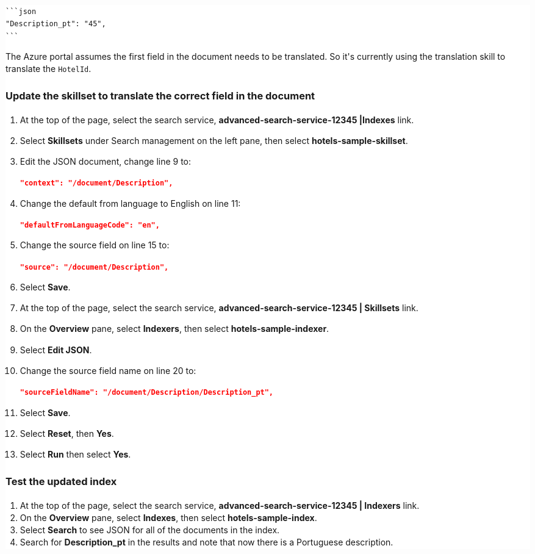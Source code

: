     ```json
    "Description_pt": "45",
    ```

The Azure portal assumes the first field in the document needs to be translated. So it's currently using the translation skill to translate the `HotelId`.

### Update the skillset to translate the correct field in the document

1. At the top of the page, select the search service, **advanced-search-service-12345 |Indexes** link.
1. Select **Skillsets** under Search management on the left pane, then select **hotels-sample-skillset**.
1. Edit the JSON document, change line 9 to:

    ```json
    "context": "/document/Description",
    ```

1. Change the default from language to English on line 11:

    ```json
    "defaultFromLanguageCode": "en",
    ```

1. Change the source field on line 15 to:

    ```json
    "source": "/document/Description",
    ```

1. Select **Save**.
1. At the top of the page, select the search service, **advanced-search-service-12345 | Skillsets** link.
1. On the **Overview** pane, select **Indexers**, then select **hotels-sample-indexer**.
1. Select **Edit JSON**.
1. Change the source field name on line 20 to:

    ```json
    "sourceFieldName": "/document/Description/Description_pt",
    ```

1. Select **Save**.
1. Select **Reset**, then **Yes**.
1. Select **Run** then select **Yes**.

### Test the updated index

1. At the top of the page, select the search service, **advanced-search-service-12345 | Indexers** link.
1. On the **Overview** pane, select **Indexes**, then select **hotels-sample-index**.
1. Select **Search** to see JSON for all of the documents in the index.
1. Search for **Description_pt** in the results and note that now there is a Portuguese description.
